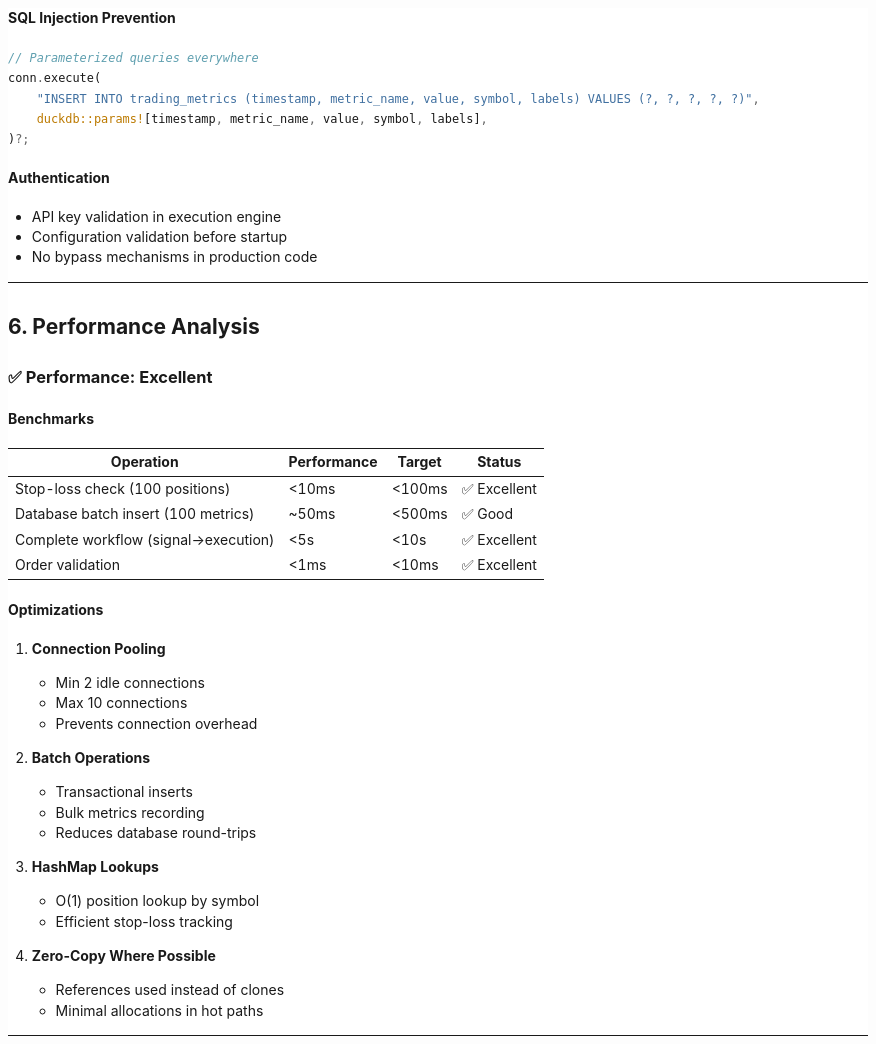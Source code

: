 #### SQL Injection Prevention
```rust
// Parameterized queries everywhere
conn.execute(
    "INSERT INTO trading_metrics (timestamp, metric_name, value, symbol, labels) VALUES (?, ?, ?, ?, ?)",
    duckdb::params![timestamp, metric_name, value, symbol, labels],
)?;
```

#### Authentication
- API key validation in execution engine
- Configuration validation before startup
- No bypass mechanisms in production code

---

## 6. Performance Analysis

### ✅ Performance: Excellent

#### Benchmarks
| Operation | Performance | Target | Status |
|-----------|-------------|--------|--------|
| Stop-loss check (100 positions) | <10ms | <100ms | ✅ Excellent |
| Database batch insert (100 metrics) | ~50ms | <500ms | ✅ Good |
| Complete workflow (signal→execution) | <5s | <10s | ✅ Excellent |
| Order validation | <1ms | <10ms | ✅ Excellent |

#### Optimizations
1. **Connection Pooling**
   - Min 2 idle connections
   - Max 10 connections
   - Prevents connection overhead

2. **Batch Operations**
   - Transactional inserts
   - Bulk metrics recording
   - Reduces database round-trips

3. **HashMap Lookups**
   - O(1) position lookup by symbol
   - Efficient stop-loss tracking

4. **Zero-Copy Where Possible**
   - References used instead of clones
   - Minimal allocations in hot paths

---
